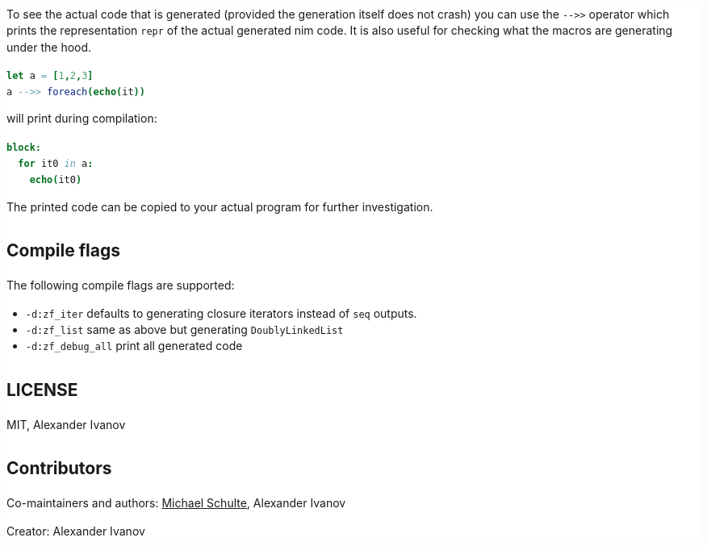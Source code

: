To see the actual code that is generated (provided the generation itself does not crash) you can use the `-->>` operator which prints the representation `repr` of the actual generated nim code.
It is also useful for checking what the macros are generating under the hood.

```nim
let a = [1,2,3]
a -->> foreach(echo(it))
```

will print during compilation:
```nim
block:
  for it0 in a:
    echo(it0)
```
The printed code can be copied to your actual program for further investigation.

## Compile flags

The following compile flags are supported:
* `-d:zf_iter` defaults to generating closure iterators instead of `seq` outputs.
* `-d:zf_list` same as above but generating `DoublyLinkedList`
* `-d:zf_debug_all` print all generated code

## LICENSE

MIT, Alexander Ivanov


## Contributors

Co-maintainers and authors: [Michael Schulte](https://github.com/michael72), Alexander Ivanov

Creator: Alexander Ivanov


